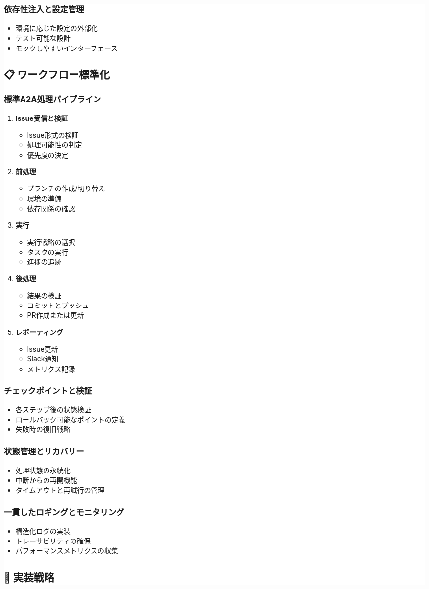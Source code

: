 ### 依存性注入と設定管理
- 環境に応じた設定の外部化
- テスト可能な設計
- モックしやすいインターフェース

## 📋 ワークフロー標準化

### 標準A2A処理パイプライン
1. **Issue受信と検証**
   - Issue形式の検証
   - 処理可能性の判定
   - 優先度の決定

2. **前処理**
   - ブランチの作成/切り替え
   - 環境の準備
   - 依存関係の確認

3. **実行**
   - 実行戦略の選択
   - タスクの実行
   - 進捗の追跡

4. **後処理**
   - 結果の検証
   - コミットとプッシュ
   - PR作成または更新

5. **レポーティング**
   - Issue更新
   - Slack通知
   - メトリクス記録

### チェックポイントと検証
- 各ステップ後の状態検証
- ロールバック可能なポイントの定義
- 失敗時の復旧戦略

### 状態管理とリカバリー
- 処理状態の永続化
- 中断からの再開機能
- タイムアウトと再試行の管理

### 一貫したロギングとモニタリング
- 構造化ログの実装
- トレーサビリティの確保
- パフォーマンスメトリクスの収集

## 🚀 実装戦略

